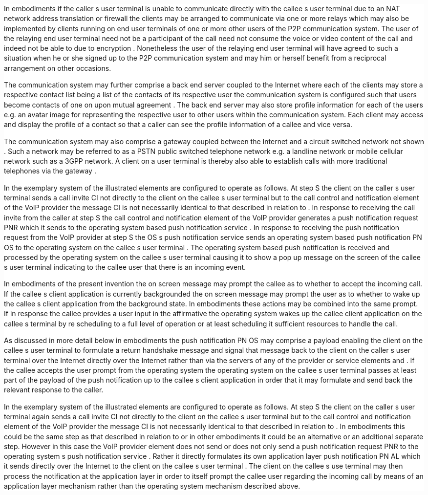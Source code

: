 In embodiments if the caller s user terminal is unable to communicate directly with the callee s user terminal due to an NAT network address translation or firewall the clients may be arranged to communicate via one or more relays which may also be implemented by clients running on end user terminals of one or more other users of the P2P communication system. The user of the relaying end user terminal need not be a participant of the call need not consume the voice or video content of the call and indeed not be able to due to encryption . Nonetheless the user of the relaying end user terminal will have agreed to such a situation when he or she signed up to the P2P communication system and may him or herself benefit from a reciprocal arrangement on other occasions.

The communication system may further comprise a back end server coupled to the Internet where each of the clients may store a respective contact list being a list of the contacts of its respective user the communication system is configured such that users become contacts of one on upon mutual agreement . The back end server may also store profile information for each of the users e.g. an avatar image for representing the respective user to other users within the communication system. Each client may access and display the profile of a contact so that a caller can see the profile information of a callee and vice versa.

The communication system may also comprise a gateway coupled between the Internet and a circuit switched network not shown . Such a network may be referred to as a PSTN public switched telephone network e.g. a landline network or mobile cellular network such as a 3GPP network. A client on a user terminal is thereby also able to establish calls with more traditional telephones via the gateway .

In the exemplary system of the illustrated elements are configured to operate as follows. At step S the client on the caller s user terminal sends a call invite CI not directly to the client on the callee s user terminal but to the call control and notification element of the VoIP provider the message CI is not necessarily identical to that described in relation to . In response to receiving the call invite from the caller at step S the call control and notification element of the VoIP provider generates a push notification request PNR which it sends to the operating system based push notification service . In response to receiving the push notification request from the VoIP provider at step S the OS s push notification service sends an operating system based push notification PN OS to the operating system on the callee s user terminal . The operating system based push notification is received and processed by the operating system on the callee s user terminal causing it to show a pop up message on the screen of the callee s user terminal indicating to the callee user that there is an incoming event.

In embodiments of the present invention the on screen message may prompt the callee as to whether to accept the incoming call. If the callee s client application is currently backgrounded the on screen message may prompt the user as to whether to wake up the callee s client application from the background state. In embodiments these actions may be combined into the same prompt. If in response the callee provides a user input in the affirmative the operating system wakes up the callee client application on the callee s terminal by re scheduling to a full level of operation or at least scheduling it sufficient resources to handle the call.

As discussed in more detail below in embodiments the push notification PN OS may comprise a payload enabling the client on the callee s user terminal to formulate a return handshake message and signal that message back to the client on the caller s user terminal over the Internet directly over the Internet rather than via the servers of any of the provider or service elements and . If the callee accepts the user prompt from the operating system the operating system on the callee s user terminal passes at least part of the payload of the push notification up to the callee s client application in order that it may formulate and send back the relevant response to the caller.

In the exemplary system of the illustrated elements are configured to operate as follows. At step S the client on the caller s user terminal again sends a call invite CI not directly to the client on the callee s user terminal but to the call control and notification element of the VoIP provider the message CI is not necessarily identical to that described in relation to . In embodiments this could be the same step as that described in relation to or in other embodiments it could be an alternative or an additional separate step. However in this case the VoIP provider element does not send or does not only send a push notification request PNR to the operating system s push notification service . Rather it directly formulates its own application layer push notification PN AL which it sends directly over the Internet to the client on the callee s user terminal . The client on the callee s use terminal may then process the notification at the application layer in order to itself prompt the callee user regarding the incoming call by means of an application layer mechanism rather than the operating system mechanism described above.
